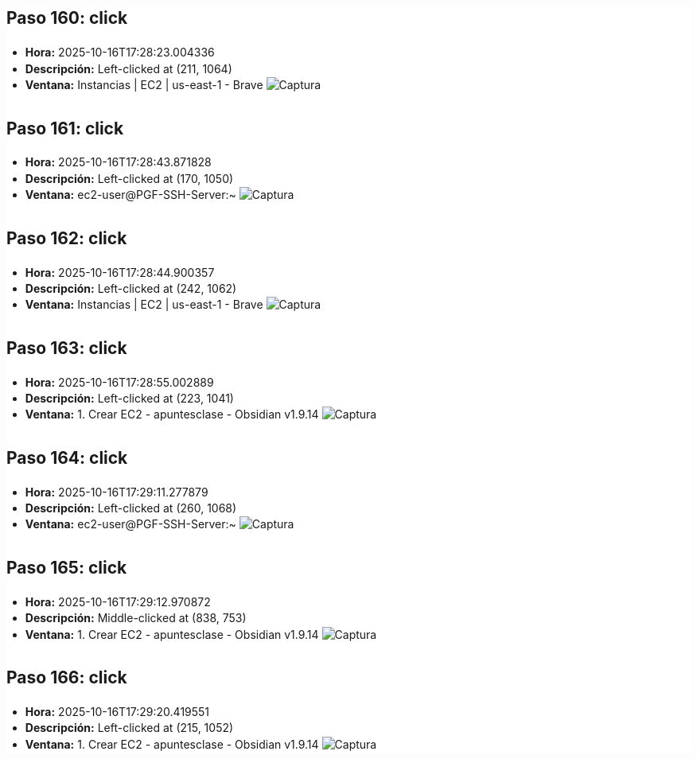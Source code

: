 ## Paso 160: click
- **Hora:** 2025-10-16T17:28:23.004336
- **Descripción:** Left-clicked at (211, 1064)
- **Ventana:** Instancias | EC2 | us-east-1 - Brave
![Captura](Capturas/step_159_20251016_172822_775588.png)

## Paso 161: click
- **Hora:** 2025-10-16T17:28:43.871828
- **Descripción:** Left-clicked at (170, 1050)
- **Ventana:** ec2-user@PGF-SSH-Server:~
![Captura](Capturas/step_160_20251016_172843_680775.png)

## Paso 162: click
- **Hora:** 2025-10-16T17:28:44.900357
- **Descripción:** Left-clicked at (242, 1062)
- **Ventana:** Instancias | EC2 | us-east-1 - Brave
![Captura](Capturas/step_161_20251016_172844_639807.png)

## Paso 163: click
- **Hora:** 2025-10-16T17:28:55.002889
- **Descripción:** Left-clicked at (223, 1041)
- **Ventana:** 1. Crear EC2 - apuntesclase - Obsidian v1.9.14
![Captura](Capturas/step_162_20251016_172854_773430.png)

## Paso 164: click
- **Hora:** 2025-10-16T17:29:11.277879
- **Descripción:** Left-clicked at (260, 1068)
- **Ventana:** ec2-user@PGF-SSH-Server:~
![Captura](Capturas/step_163_20251016_172911_184907.png)

## Paso 165: click
- **Hora:** 2025-10-16T17:29:12.970872
- **Descripción:** Middle-clicked at (838, 753)
- **Ventana:** 1. Crear EC2 - apuntesclase - Obsidian v1.9.14
![Captura](Capturas/step_164_20251016_172912_711101.png)

## Paso 166: click
- **Hora:** 2025-10-16T17:29:20.419551
- **Descripción:** Left-clicked at (215, 1052)
- **Ventana:** 1. Crear EC2 - apuntesclase - Obsidian v1.9.14
![Captura](Capturas/step_165_20251016_172920_181470.png)
